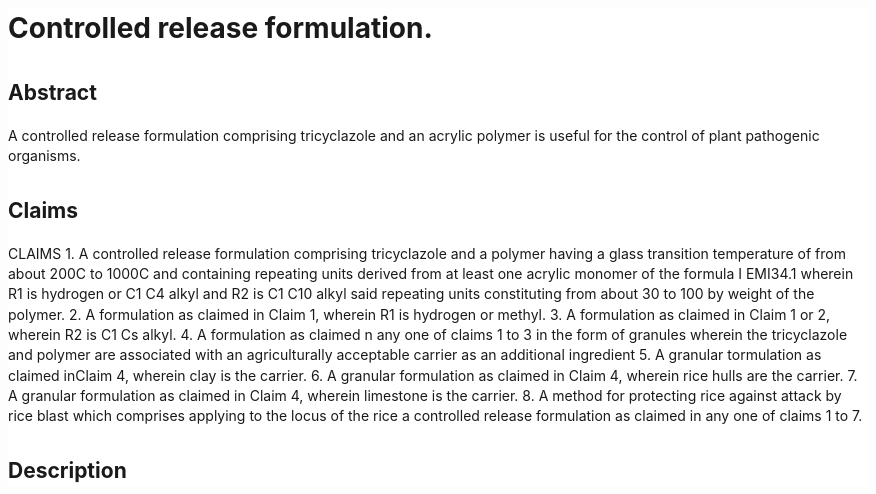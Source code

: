 # Controlled release formulation.

## Abstract
A controlled release formulation comprising tricyclazole and an acrylic polymer is useful for the control of plant pathogenic organisms.

## Claims
CLAIMS 1. A controlled release formulation comprising tricyclazole and a polymer having a glass transition temperature of from about 200C to 1000C and containing repeating units derived from at least one acrylic monomer of the formula I EMI34.1 wherein R1 is hydrogen or C1 C4 alkyl and R2 is C1 C10 alkyl said repeating units constituting from about 30 to 100 by weight of the polymer. 2. A formulation as claimed in Claim 1, wherein R1 is hydrogen or methyl. 3. A formulation as claimed in Claim 1 or 2, wherein R2 is C1 Cs alkyl. 4. A formulation as claimed n any one of claims 1 to 3 in the form of granules wherein the tricyclazole and polymer are associated with an agriculturally acceptable carrier as an additional ingredient 5. A granular tormulation as claimed inClaim 4, wherein clay is the carrier. 6. A granular formulation as claimed in Claim 4, wherein rice hulls are the carrier. 7. A granular formulation as claimed in Claim 4, wherein limestone is the carrier. 8. A method for protecting rice against attack by rice blast which comprises applying to the locus of the rice a controlled release formulation as claimed in any one of claims 1 to 7.

## Description